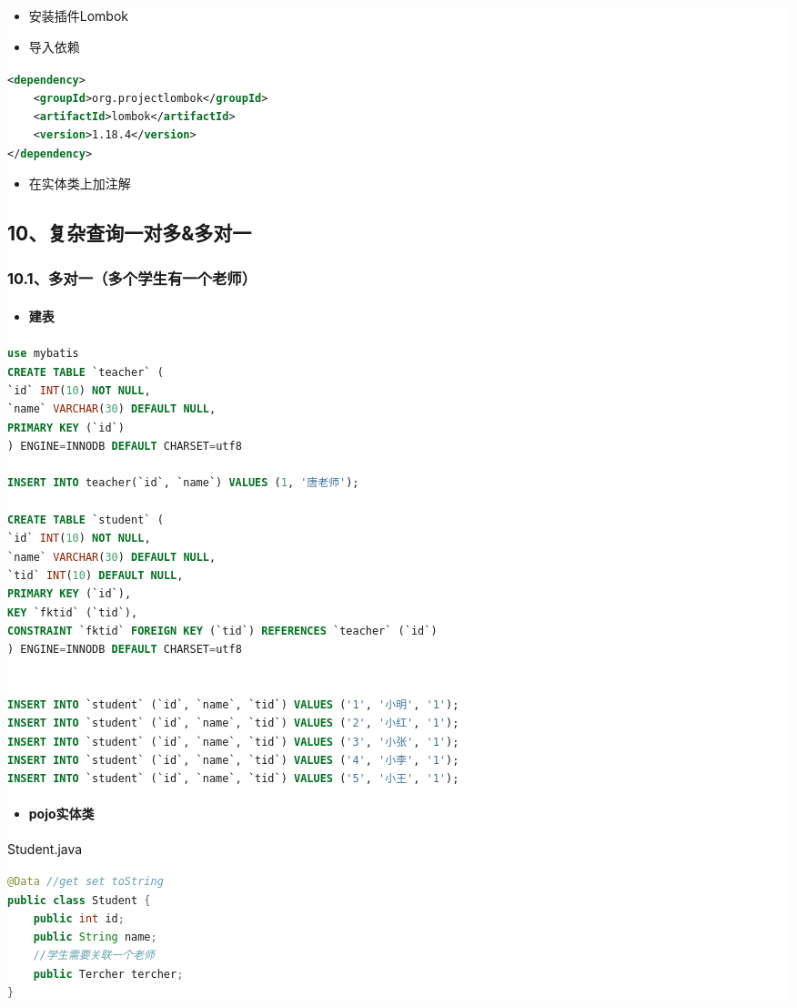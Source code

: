 - 安装插件Lombok

- 导入依赖

```xml
<dependency>
    <groupId>org.projectlombok</groupId>
    <artifactId>lombok</artifactId>
    <version>1.18.4</version>
</dependency>
```

- 在实体类上加注解



## 10、复杂查询一对多&多对一



### 10.1、多对一（多个学生有一个老师）

- #### 建表

```sql
use mybatis
CREATE TABLE `teacher` (
`id` INT(10) NOT NULL,
`name` VARCHAR(30) DEFAULT NULL,
PRIMARY KEY (`id`)
) ENGINE=INNODB DEFAULT CHARSET=utf8

INSERT INTO teacher(`id`, `name`) VALUES (1, '唐老师');

CREATE TABLE `student` (
`id` INT(10) NOT NULL,
`name` VARCHAR(30) DEFAULT NULL,
`tid` INT(10) DEFAULT NULL,
PRIMARY KEY (`id`),
KEY `fktid` (`tid`),
CONSTRAINT `fktid` FOREIGN KEY (`tid`) REFERENCES `teacher` (`id`)
) ENGINE=INNODB DEFAULT CHARSET=utf8


INSERT INTO `student` (`id`, `name`, `tid`) VALUES ('1', '小明', '1');
INSERT INTO `student` (`id`, `name`, `tid`) VALUES ('2', '小红', '1');
INSERT INTO `student` (`id`, `name`, `tid`) VALUES ('3', '小张', '1');
INSERT INTO `student` (`id`, `name`, `tid`) VALUES ('4', '小李', '1');
INSERT INTO `student` (`id`, `name`, `tid`) VALUES ('5', '小王', '1');
```

- #### pojo实体类

Student.java

```java
@Data //get set toString 
public class Student {
    public int id;
    public String name;
    //学生需要关联一个老师
    public Tercher tercher;
}
```

